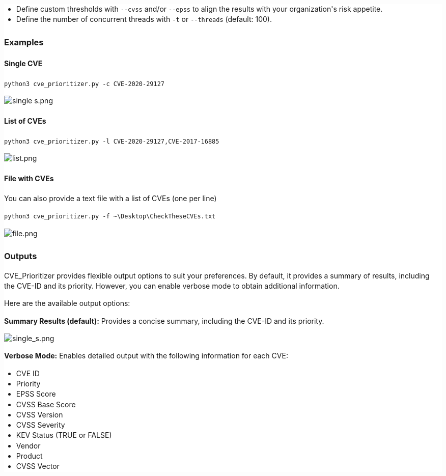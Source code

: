    - Define custom thresholds with `--cvss` and/or `--epss` to align the results with your organization's
   risk appetite.
   - Define the number of concurrent threads with `-t` or `--threads` (default: 100).

### Examples

#### Single CVE
```
python3 cve_prioritizer.py -c CVE-2020-29127
```

![single s.png](https://raw.githubusercontent.com/TURROKS/CVE_Prioritizer/main/misc/single_s.png)

#### List of CVEs

```
python3 cve_prioritizer.py -l CVE-2020-29127,CVE-2017-16885
```

![list.png](https://raw.githubusercontent.com/TURROKS/CVE_Prioritizer/main/misc/list.png)

#### File with CVEs
You can also provide a text file with a list of CVEs (one per line)

```
python3 cve_prioritizer.py -f ~\Desktop\CheckTheseCVEs.txt
```

![file.png](https://raw.githubusercontent.com/TURROKS/CVE_Prioritizer/main/misc/file.png)

### Outputs

CVE_Prioritizer provides flexible output options to suit your preferences. By default, it provides a summary of results,
including the CVE-ID and its priority. However, you can enable verbose mode to obtain additional information.

Here are the available output options:

**Summary Results (default):** Provides a concise summary, including the CVE-ID and its priority.

![single_s.png](https://raw.githubusercontent.com/TURROKS/CVE_Prioritizer/main/misc/single_s.png)

**Verbose Mode:** Enables detailed output with the following information for each CVE:

- CVE ID
- Priority
- EPSS Score
- CVSS Base Score
- CVSS Version
- CVSS Severity
- KEV Status (TRUE or FALSE)
- Vendor
- Product
- CVSS Vector

